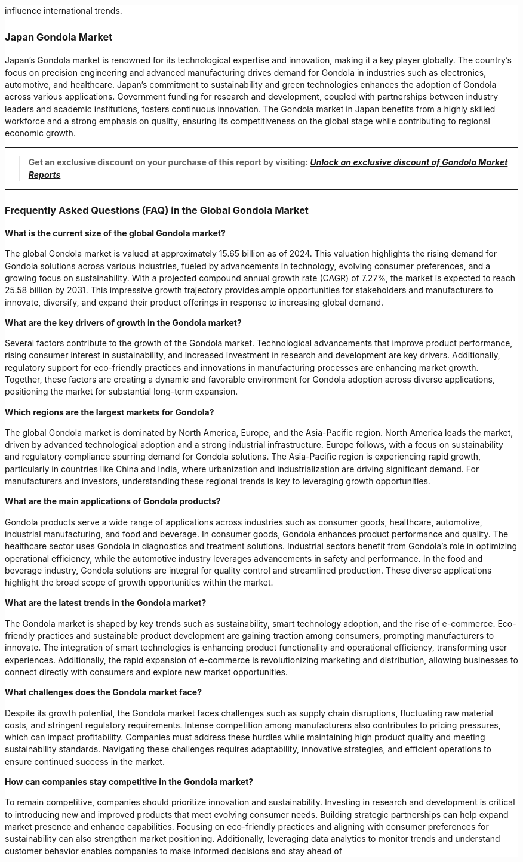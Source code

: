 influence international trends.</p><h3>Japan Gondola Market</h3><p>Japan&rsquo;s Gondola market is renowned for its technological expertise and innovation, making it a key player globally. The country&rsquo;s focus on precision engineering and advanced manufacturing drives demand for Gondola in industries such as electronics, automotive, and healthcare. Japan&rsquo;s commitment to sustainability and green technologies enhances the adoption of Gondola across various applications. Government funding for research and development, coupled with partnerships between industry leaders and academic institutions, fosters continuous innovation. The Gondola market in Japan benefits from a highly skilled workforce and a strong emphasis on quality, ensuring its competitiveness on the global stage while contributing to regional economic growth.</p><hr /><blockquote><p><strong>Get an exclusive discount on your purchase of this report by visiting: <em><a href="://marketresearchpulse.com/ask-for-discount/39133?utm_source=Github&amp;utm_medium=029">Unlock an exclusive discount of Gondola Market Reports</a></em>&nbsp;</strong></p></blockquote><hr /><h3>Frequently Asked Questions (FAQ) in the Global Gondola Market</h3><p><strong>What is the current size of the global Gondola market?</strong></p><p>The global Gondola market is valued at approximately 15.65 billion as of 2024. This valuation highlights the rising demand for Gondola solutions across various industries, fueled by advancements in technology, evolving consumer preferences, and a growing focus on sustainability. With a projected compound annual growth rate (CAGR) of 7.27%, the market is expected to reach 25.58 billion by 2031. This impressive growth trajectory provides ample opportunities for stakeholders and manufacturers to innovate, diversify, and expand their product offerings in response to increasing global demand.</p><p><strong>What are the key drivers of growth in the Gondola market?</strong></p><p>Several factors contribute to the growth of the Gondola market. Technological advancements that improve product performance, rising consumer interest in sustainability, and increased investment in research and development are key drivers. Additionally, regulatory support for eco-friendly practices and innovations in manufacturing processes are enhancing market growth. Together, these factors are creating a dynamic and favorable environment for Gondola adoption across diverse applications, positioning the market for substantial long-term expansion.</p><p><strong>Which regions are the largest markets for Gondola?</strong></p><p>The global Gondola market is dominated by North America, Europe, and the Asia-Pacific region. North America leads the market, driven by advanced technological adoption and a strong industrial infrastructure. Europe follows, with a focus on sustainability and regulatory compliance spurring demand for Gondola solutions. The Asia-Pacific region is experiencing rapid growth, particularly in countries like China and India, where urbanization and industrialization are driving significant demand. For manufacturers and investors, understanding these regional trends is key to leveraging growth opportunities.</p><p><strong>What are the main applications of Gondola products?</strong></p><p>Gondola products serve a wide range of applications across industries such as consumer goods, healthcare, automotive, industrial manufacturing, and food and beverage. In consumer goods, Gondola enhances product performance and quality. The healthcare sector uses Gondola in diagnostics and treatment solutions. Industrial sectors benefit from Gondola&rsquo;s role in optimizing operational efficiency, while the automotive industry leverages advancements in safety and performance. In the food and beverage industry, Gondola solutions are integral for quality control and streamlined production. These diverse applications highlight the broad scope of growth opportunities within the market.</p><p><strong>What are the latest trends in the Gondola market?</strong></p><p>The Gondola market is shaped by key trends such as sustainability, smart technology adoption, and the rise of e-commerce. Eco-friendly practices and sustainable product development are gaining traction among consumers, prompting manufacturers to innovate. The integration of smart technologies is enhancing product functionality and operational efficiency, transforming user experiences. Additionally, the rapid expansion of e-commerce is revolutionizing marketing and distribution, allowing businesses to connect directly with consumers and explore new market opportunities.</p><p><strong>What challenges does the Gondola market face?</strong></p><p>Despite its growth potential, the Gondola market faces challenges such as supply chain disruptions, fluctuating raw material costs, and stringent regulatory requirements. Intense competition among manufacturers also contributes to pricing pressures, which can impact profitability. Companies must address these hurdles while maintaining high product quality and meeting sustainability standards. Navigating these challenges requires adaptability, innovative strategies, and efficient operations to ensure continued success in the market.</p><p><strong>How can companies stay competitive in the Gondola market?</strong></p><p>To remain competitive, companies should prioritize innovation and sustainability. Investing in research and development is critical to introducing new and improved products that meet evolving consumer needs. Building strategic partnerships can help expand market presence and enhance capabilities. Focusing on eco-friendly practices and aligning with consumer preferences for sustainability can also strengthen market positioning. Additionally, leveraging data analytics to monitor trends and understand customer behavior enables companies to make informed decisions and stay ahead of